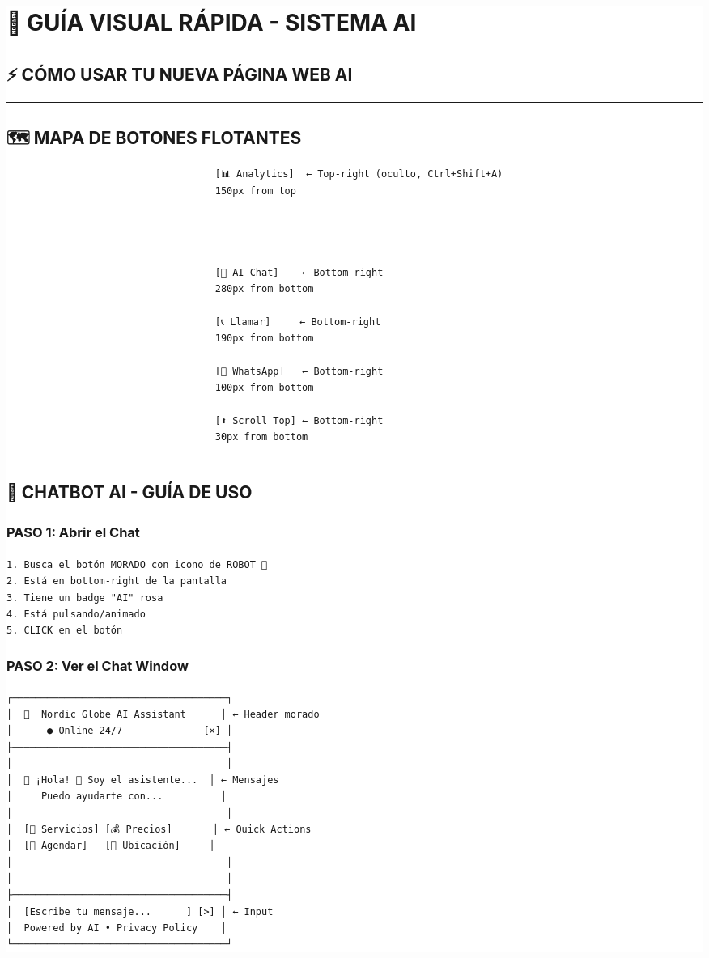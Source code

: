 # 🎨 GUÍA VISUAL RÁPIDA - SISTEMA AI

## ⚡ CÓMO USAR TU NUEVA PÁGINA WEB AI

---

## 🗺️ MAPA DE BOTONES FLOTANTES

```
                                    [📊 Analytics]  ← Top-right (oculto, Ctrl+Shift+A)
                                    150px from top




                                    [🤖 AI Chat]    ← Bottom-right
                                    280px from bottom
                                    
                                    [📞 Llamar]     ← Bottom-right  
                                    190px from bottom
                                    
                                    [💬 WhatsApp]   ← Bottom-right
                                    100px from bottom
                                    
                                    [⬆️ Scroll Top] ← Bottom-right
                                    30px from bottom
```

---

## 🤖 CHATBOT AI - GUÍA DE USO

### PASO 1: Abrir el Chat
```
1. Busca el botón MORADO con icono de ROBOT 🤖
2. Está en bottom-right de la pantalla
3. Tiene un badge "AI" rosa
4. Está pulsando/animado
5. CLICK en el botón
```

### PASO 2: Ver el Chat Window
```
┌─────────────────────────────────────┐
│  🤖  Nordic Globe AI Assistant      │ ← Header morado
│      ● Online 24/7              [×] │
├─────────────────────────────────────┤
│                                     │
│  🤖 ¡Hola! 👋 Soy el asistente...  │ ← Mensajes
│     Puedo ayudarte con...          │
│                                     │
│  [🧹 Servicios] [💰 Precios]       │ ← Quick Actions
│  [📅 Agendar]   [📍 Ubicación]     │
│                                     │
│                                     │
├─────────────────────────────────────┤
│  [Escribe tu mensaje...      ] [>] │ ← Input
│  Powered by AI • Privacy Policy    │
└─────────────────────────────────────┘
```
